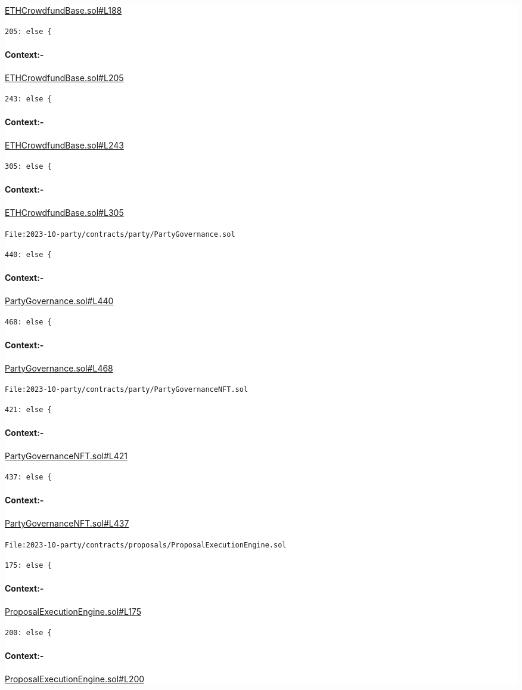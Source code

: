 [ETHCrowdfundBase.sol#L188](https://github.com/code-423n4/2023-10-ethena/blob/main/contracts/crowdfund/ETHCrowdfundBase.sol#L188)
```solidity
205: else {
```
#### **Context**:-
[ETHCrowdfundBase.sol#L205](https://github.com/code-423n4/2023-10-ethena/blob/main/contracts/crowdfund/ETHCrowdfundBase.sol#L205)
```solidity
243: else {
```
#### **Context**:-
[ETHCrowdfundBase.sol#L243](https://github.com/code-423n4/2023-10-ethena/blob/main/contracts/crowdfund/ETHCrowdfundBase.sol#L243)
```solidity
305: else {
```
#### **Context**:-
[ETHCrowdfundBase.sol#L305](https://github.com/code-423n4/2023-10-ethena/blob/main/contracts/crowdfund/ETHCrowdfundBase.sol#L305)
```solidity
File:2023-10-party/contracts/party/PartyGovernance.sol
```
```solidity
440: else {
```
#### **Context**:-
[PartyGovernance.sol#L440](https://github.com/code-423n4/2023-10-ethena/blob/main/contracts/party/PartyGovernance.sol#L440)
```solidity
468: else {
```
#### **Context**:-
[PartyGovernance.sol#L468](https://github.com/code-423n4/2023-10-ethena/blob/main/contracts/party/PartyGovernance.sol#L468)
```solidity
File:2023-10-party/contracts/party/PartyGovernanceNFT.sol
```
```solidity
421: else {
```
#### **Context**:-
[PartyGovernanceNFT.sol#L421](https://github.com/code-423n4/2023-10-ethena/blob/main/contracts/party/PartyGovernanceNFT.sol#L421)
```solidity
437: else {
```
#### **Context**:-
[PartyGovernanceNFT.sol#L437](https://github.com/code-423n4/2023-10-ethena/blob/main/contracts/party/PartyGovernanceNFT.sol#L437)
```solidity
File:2023-10-party/contracts/proposals/ProposalExecutionEngine.sol
```
```solidity
175: else {
```
#### **Context**:-
[ProposalExecutionEngine.sol#L175](https://github.com/code-423n4/2023-10-ethena/blob/main/contracts/proposals/ProposalExecutionEngine.sol#L175)
```solidity
200: else {
```
#### **Context**:-
[ProposalExecutionEngine.sol#L200](https://github.com/code-423n4/2023-10-ethena/blob/main/contracts/proposals/ProposalExecutionEngine.sol#L200)
